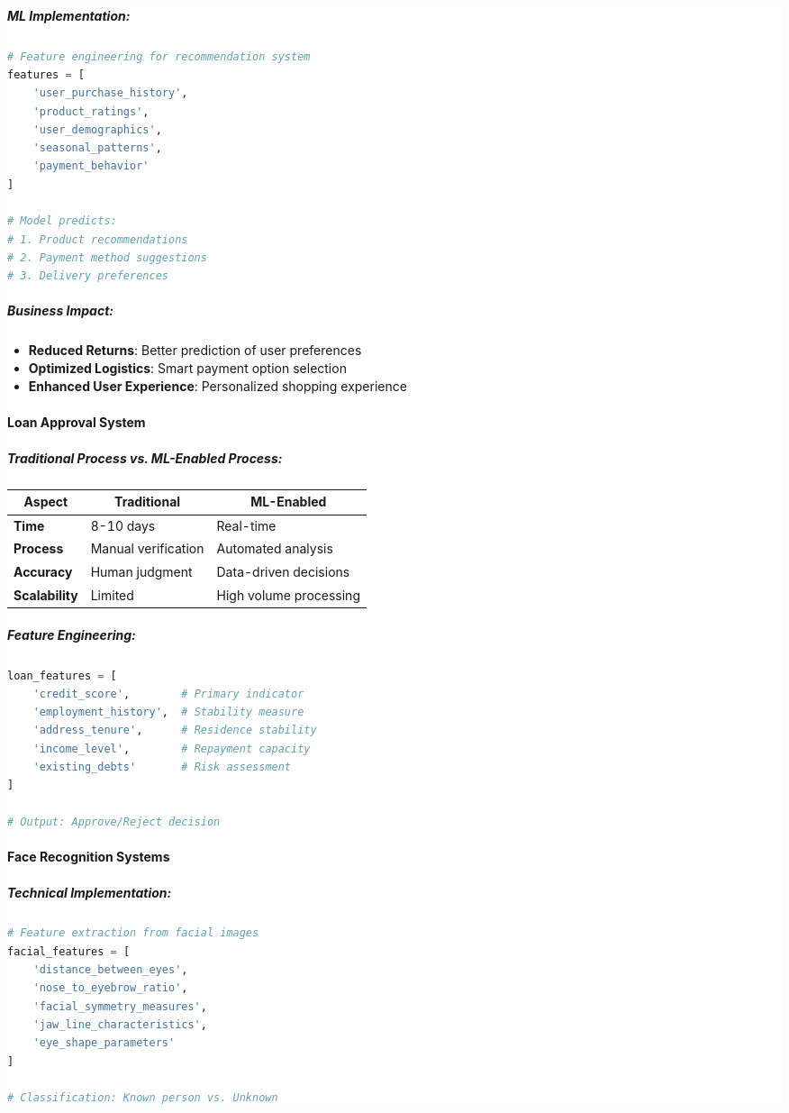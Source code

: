 ##### **ML Implementation:**
```python
# Feature engineering for recommendation system
features = [
    'user_purchase_history',
    'product_ratings', 
    'user_demographics',
    'seasonal_patterns',
    'payment_behavior'
]

# Model predicts:
# 1. Product recommendations
# 2. Payment method suggestions
# 3. Delivery preferences
```

##### **Business Impact:**
- **Reduced Returns**: Better prediction of user preferences
- **Optimized Logistics**: Smart payment option selection
- **Enhanced User Experience**: Personalized shopping experience

#### **Loan Approval System**

##### **Traditional Process vs. ML-Enabled Process:**

| Aspect | Traditional | ML-Enabled |
|--------|-------------|------------|
| **Time** | 8-10 days | Real-time |
| **Process** | Manual verification | Automated analysis |
| **Accuracy** | Human judgment | Data-driven decisions |
| **Scalability** | Limited | High volume processing |

##### **Feature Engineering:**
```python
loan_features = [
    'credit_score',        # Primary indicator
    'employment_history',  # Stability measure
    'address_tenure',      # Residence stability
    'income_level',        # Repayment capacity
    'existing_debts'       # Risk assessment
]

# Output: Approve/Reject decision
```

#### **Face Recognition Systems**

##### **Technical Implementation:**
```python
# Feature extraction from facial images
facial_features = [
    'distance_between_eyes',
    'nose_to_eyebrow_ratio',
    'facial_symmetry_measures',
    'jaw_line_characteristics',
    'eye_shape_parameters'
]

# Classification: Known person vs. Unknown
```
